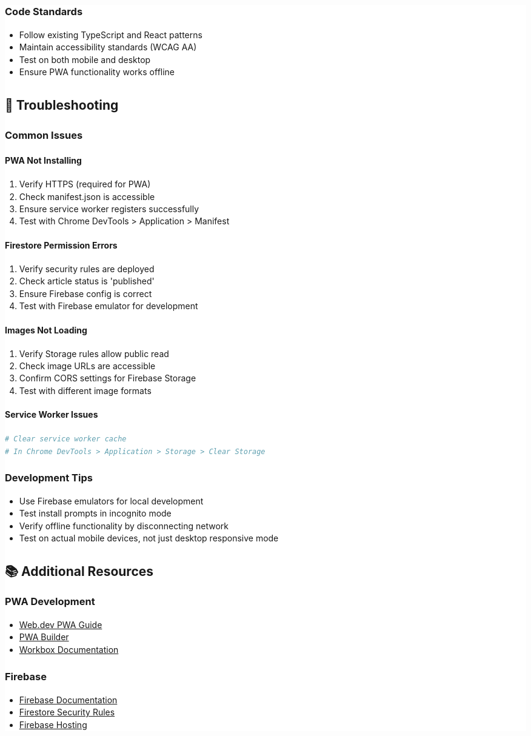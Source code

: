 ### Code Standards
- Follow existing TypeScript and React patterns
- Maintain accessibility standards (WCAG AA)
- Test on both mobile and desktop
- Ensure PWA functionality works offline

## 🐛 Troubleshooting

### Common Issues

#### PWA Not Installing
1. Verify HTTPS (required for PWA)
2. Check manifest.json is accessible
3. Ensure service worker registers successfully
4. Test with Chrome DevTools > Application > Manifest

#### Firestore Permission Errors
1. Verify security rules are deployed
2. Check article status is 'published'
3. Ensure Firebase config is correct
4. Test with Firebase emulator for development

#### Images Not Loading
1. Verify Storage rules allow public read
2. Check image URLs are accessible
3. Confirm CORS settings for Firebase Storage
4. Test with different image formats

#### Service Worker Issues
```bash
# Clear service worker cache
# In Chrome DevTools > Application > Storage > Clear Storage
```

### Development Tips
- Use Firebase emulators for local development
- Test install prompts in incognito mode
- Verify offline functionality by disconnecting network
- Test on actual mobile devices, not just desktop responsive mode

## 📚 Additional Resources

### PWA Development
- [Web.dev PWA Guide](https://web.dev/progressive-web-apps/)
- [PWA Builder](https://www.pwabuilder.com/)
- [Workbox Documentation](https://developers.google.com/web/tools/workbox)

### Firebase
- [Firebase Documentation](https://firebase.google.com/docs)
- [Firestore Security Rules](https://firebase.google.com/docs/firestore/security/get-started)
- [Firebase Hosting](https://firebase.google.com/docs/hosting)
